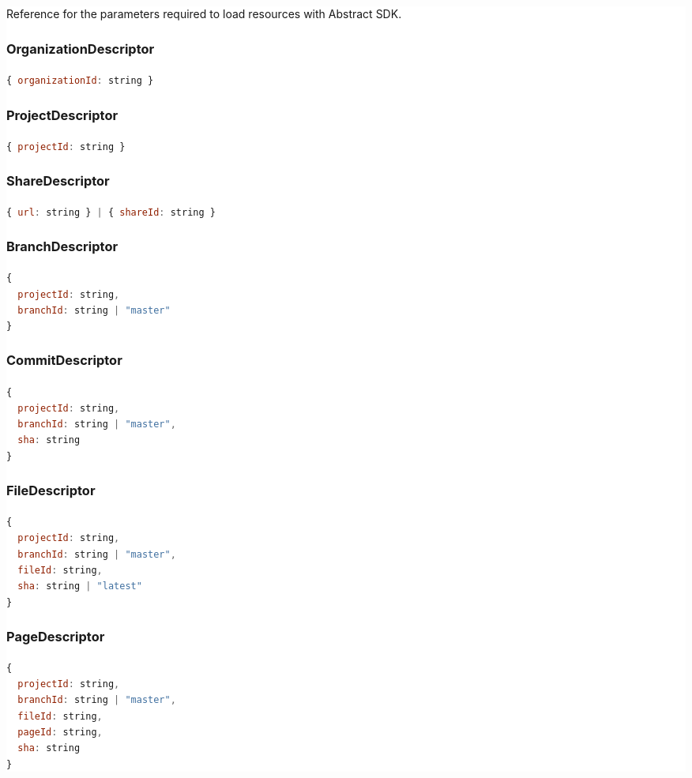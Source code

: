 Reference for the parameters required to load resources with Abstract SDK.

### OrganizationDescriptor

```js
{ organizationId: string }
```

### ProjectDescriptor

```js
{ projectId: string }
```

### ShareDescriptor

```js
{ url: string } | { shareId: string }
```

### BranchDescriptor

```js
{
  projectId: string,
  branchId: string | "master"
}
```

### CommitDescriptor

```js
{
  projectId: string,
  branchId: string | "master",
  sha: string
}
```

### FileDescriptor

```js
{
  projectId: string,
  branchId: string | "master",
  fileId: string,
  sha: string | "latest"
}
```

### PageDescriptor

```js
{
  projectId: string,
  branchId: string | "master",
  fileId: string,
  pageId: string,
  sha: string
}
```
